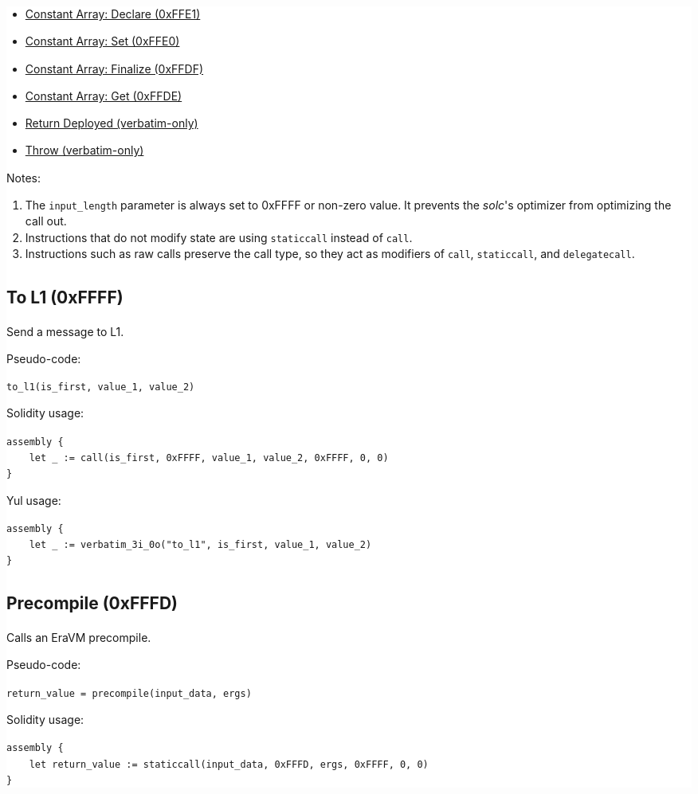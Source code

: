 - [Constant Array: Declare (0xFFE1)](#constant-array-declare-0xffe1)
- [Constant Array: Set (0xFFE0)](#constant-array-set-0xffe0)
- [Constant Array: Finalize (0xFFDF)](#constant-array-finalize-0xffdf)
- [Constant Array: Get (0xFFDE)](#constant-array-get-0xffde)

- [Return Deployed (verbatim-only)](#return-deployed-verbatim-only)

- [Throw (verbatim-only)](#throw-verbatim-only)

Notes:

1. The `input_length` parameter is always set to 0xFFFF or non-zero value. It prevents the *solc*'s optimizer from optimizing the call out.
2. Instructions that do not modify state are using `staticcall` instead of `call`.
3. Instructions such as raw calls preserve the call type, so they act as modifiers of `call`, `staticcall`, and `delegatecall`.



## To L1 (0xFFFF)

Send a message to L1.

Pseudo-code:
```solidity
to_l1(is_first, value_1, value_2)
```

Solidity usage:
```solidity
assembly {
    let _ := call(is_first, 0xFFFF, value_1, value_2, 0xFFFF, 0, 0)
}
```

Yul usage:
```solidity
assembly {
    let _ := verbatim_3i_0o("to_l1", is_first, value_1, value_2)
}
```



## Precompile (0xFFFD)

Calls an EraVM precompile.

Pseudo-code:
```solidity
return_value = precompile(input_data, ergs)
```

Solidity usage:
```solidity
assembly {
    let return_value := staticcall(input_data, 0xFFFD, ergs, 0xFFFF, 0, 0)
}
```
